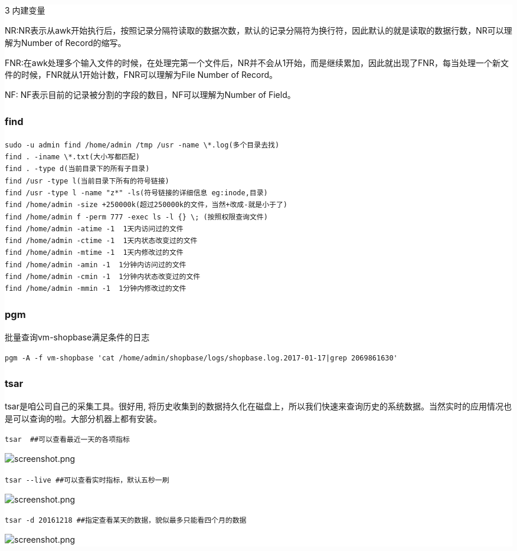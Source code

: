 3 内建变量

NR:NR表示从awk开始执行后，按照记录分隔符读取的数据次数，默认的记录分隔符为换行符，因此默认的就是读取的数据行数，NR可以理解为Number of Record的缩写。

FNR:在awk处理多个输入文件的时候，在处理完第一个文件后，NR并不会从1开始，而是继续累加，因此就出现了FNR，每当处理一个新文件的时候，FNR就从1开始计数，FNR可以理解为File Number of Record。

NF: NF表示目前的记录被分割的字段的数目，NF可以理解为Number of Field。

### find

```
sudo -u admin find /home/admin /tmp /usr -name \*.log(多个目录去找)
find . -iname \*.txt(大小写都匹配)
find . -type d(当前目录下的所有子目录)
find /usr -type l(当前目录下所有的符号链接)
find /usr -type l -name "z*" -ls(符号链接的详细信息 eg:inode,目录)
find /home/admin -size +250000k(超过250000k的文件，当然+改成-就是小于了)
find /home/admin f -perm 777 -exec ls -l {} \; (按照权限查询文件)
find /home/admin -atime -1  1天内访问过的文件
find /home/admin -ctime -1  1天内状态改变过的文件    
find /home/admin -mtime -1  1天内修改过的文件
find /home/admin -amin -1  1分钟内访问过的文件
find /home/admin -cmin -1  1分钟内状态改变过的文件    
find /home/admin -mmin -1  1分钟内修改过的文件
```

### pgm

批量查询vm-shopbase满足条件的日志

```
pgm -A -f vm-shopbase 'cat /home/admin/shopbase/logs/shopbase.log.2017-01-17|grep 2069861630'
```

### tsar

tsar是咱公司自己的采集工具。很好用, 将历史收集到的数据持久化在磁盘上，所以我们快速来查询历史的系统数据。当然实时的应用情况也是可以查询的啦。大部分机器上都有安装。

```
tsar  ##可以查看最近一天的各项指标
```

![screenshot.png](http://ata2-img.cn-hangzhou.img-pub.aliyun-inc.com/fc25b8f22e53818d5576c5d00dd52618.png)

```
tsar --live ##可以查看实时指标，默认五秒一刷
```

![screenshot.png](http://ata2-img.cn-hangzhou.img-pub.aliyun-inc.com/b68910c5416fd85a99a49a092fc9ffbb.png)

```
tsar -d 20161218 ##指定查看某天的数据，貌似最多只能看四个月的数据
```

![screenshot.png](http://ata2-img.cn-hangzhou.img-pub.aliyun-inc.com/aafdbfb515b817a2aceb270d1d470c19.png)
